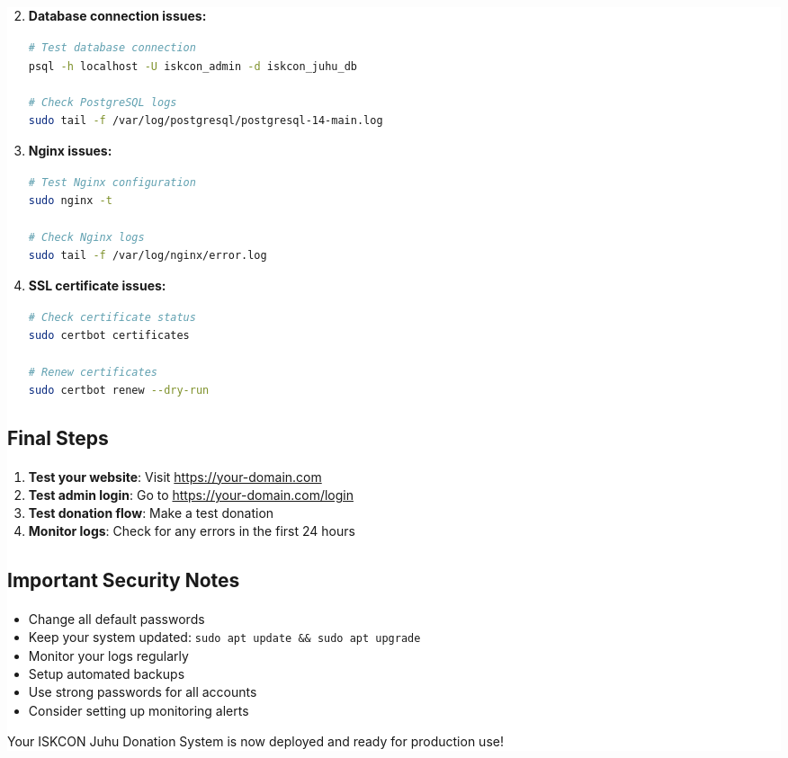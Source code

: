2. **Database connection issues:**
   ```bash
   # Test database connection
   psql -h localhost -U iskcon_admin -d iskcon_juhu_db
   
   # Check PostgreSQL logs
   sudo tail -f /var/log/postgresql/postgresql-14-main.log
   ```

3. **Nginx issues:**
   ```bash
   # Test Nginx configuration
   sudo nginx -t
   
   # Check Nginx logs
   sudo tail -f /var/log/nginx/error.log
   ```

4. **SSL certificate issues:**
   ```bash
   # Check certificate status
   sudo certbot certificates
   
   # Renew certificates
   sudo certbot renew --dry-run
   ```

## Final Steps

1. **Test your website**: Visit https://your-domain.com
2. **Test admin login**: Go to https://your-domain.com/login
3. **Test donation flow**: Make a test donation
4. **Monitor logs**: Check for any errors in the first 24 hours

## Important Security Notes

- Change all default passwords
- Keep your system updated: `sudo apt update && sudo apt upgrade`
- Monitor your logs regularly
- Setup automated backups
- Use strong passwords for all accounts
- Consider setting up monitoring alerts

Your ISKCON Juhu Donation System is now deployed and ready for production use!